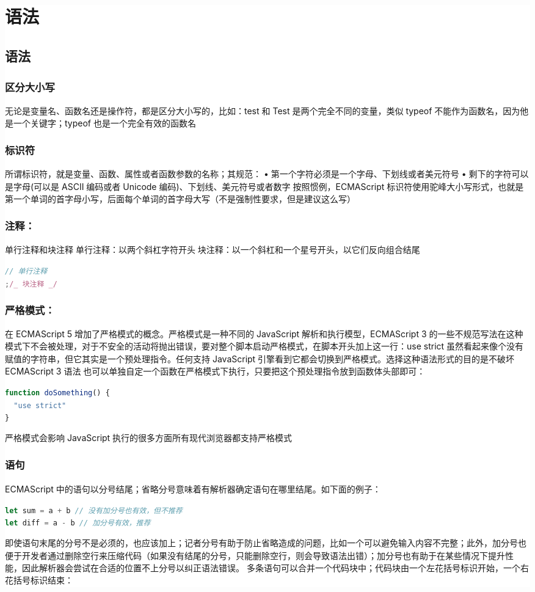 # 语法

## 语法

### 区分大小写

无论是变量名、函数名还是操作符，都是区分大小写的，比如：test 和 Test 是两个完全不同的变量，类似 typeof 不能作为函数名，因为他是一个关键字；typeof 也是一个完全有效的函数名

### 标识符

所谓标识符，就是变量、函数、属性或者函数参数的名称；其规范：
• 第一个字符必须是一个字母、下划线或者美元符号
• 剩下的字符可以是字母(可以是 ASCII 编码或者 Unicode 编码)、下划线、美元符号或者数字
按照惯例，ECMAScript 标识符使用驼峰大小写形式，也就是第一个单词的首字母小写，后面每个单词的首字母大写（不是强制性要求，但是建议这么写）

### 注释：

单行注释和块注释
单行注释：以两个斜杠字符开头
块注释：以一个斜杠和一个星号开头，以它们反向组合结尾

```js
// 单行注释
;/_ 块注释 _/
```

### 严格模式：

在 ECMAScript 5 增加了严格模式的概念。严格模式是一种不同的 JavaScript 解析和执行模型，ECMAScript 3 的一些不规范写法在这种模式下不会被处理，对于不安全的活动将抛出错误，要对整个脚本启动严格模式，在脚本开头加上这一行：use strict
虽然看起来像个没有赋值的字符串，但它其实是一个预处理指令。任何支持 JavaScript 引擎看到它都会切换到严格模式。选择这种语法形式的目的是不破坏 ECMAScript 3 语法
也可以单独自定一个函数在严格模式下执行，只要把这个预处理指令放到函数体头部即可：

```js
function doSomething() {
  "use strict"
}
```

严格模式会影响 JavaScript 执行的很多方面所有现代浏览器都支持严格模式

### 语句

ECMAScript 中的语句以分号结尾；省略分号意味着有解析器确定语句在哪里结尾。如下面的例子：

```js
let sum = a + b // 没有加分号也有效，但不推荐
let diff = a - b // 加分号有效，推荐
```

即使语句末尾的分号不是必须的，也应该加上；记者分号有助于防止省略造成的问题，比如一个可以避免输入内容不完整；此外，加分号也便于开发者通过删除空行来压缩代码（如果没有结尾的分号，只能删除空行，则会导致语法出错）；加分号也有助于在某些情况下提升性能，因此解析器会尝试在合适的位置不上分号以纠正语法错误。
多条语句可以合并一个代码块中；代码块由一个左花括号标识开始，一个右花括号标识结束：
